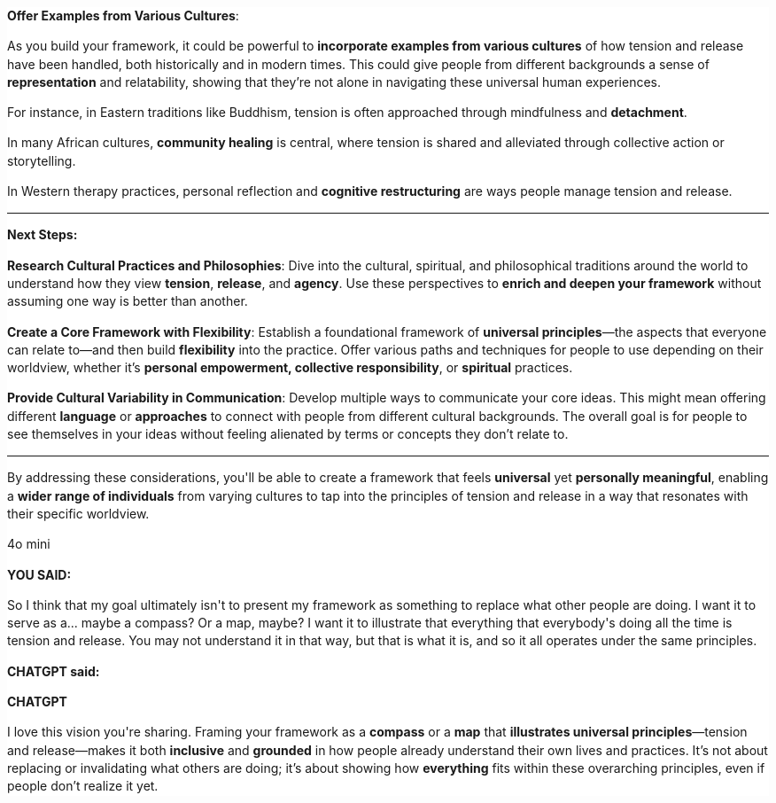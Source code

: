 **Offer Examples from Various Cultures**:

As you build your framework, it could be powerful to **incorporate examples from various cultures** of how tension and release have been handled, both historically and in modern times. This could give people from different backgrounds a sense of **representation** and relatability, showing that they’re not alone in navigating these universal human experiences.

For instance, in Eastern traditions like Buddhism, tension is often approached through mindfulness and **detachment**.

In many African cultures, **community healing** is central, where tension is shared and alleviated through collective action or storytelling.

In Western therapy practices, personal reflection and **cognitive restructuring** are ways people manage tension and release.

---

**Next Steps:**

**Research Cultural Practices and Philosophies**: Dive into the cultural, spiritual, and philosophical traditions around the world to understand how they view **tension**, **release**, and **agency**. Use these perspectives to **enrich and deepen your framework** without assuming one way is better than another.

**Create a Core Framework with Flexibility**: Establish a foundational framework of **universal principles**—the aspects that everyone can relate to—and then build **flexibility** into the practice. Offer various paths and techniques for people to use depending on their worldview, whether it’s **personal empowerment, collective responsibility**, or **spiritual** practices.

**Provide Cultural Variability in Communication**: Develop multiple ways to communicate your core ideas. This might mean offering different **language** or **approaches** to connect with people from different cultural backgrounds. The overall goal is for people to see themselves in your ideas without feeling alienated by terms or concepts they don’t relate to.

---

By addressing these considerations, you'll be able to create a framework that feels **universal** yet **personally meaningful**, enabling a **wider range of individuals** from varying cultures to tap into the principles of tension and release in a way that resonates with their specific worldview.

4o mini

**YOU SAID:**

So I think that my goal ultimately isn't to present my framework as something to replace what other people are doing. I want it to serve as a... maybe a compass? Or a map, maybe? I want it to illustrate that everything that everybody's doing all the time is tension and release. You may not understand it in that way, but that is what it is, and so it all operates under the same principles.

**CHATGPT said:**

**CHATGPT**

I love this vision you're sharing. Framing your framework as a **compass** or a **map** that **illustrates universal principles**—tension and release—makes it both **inclusive** and **grounded** in how people already understand their own lives and practices. It’s not about replacing or invalidating what others are doing; it’s about showing how **everything** fits within these overarching principles, even if people don’t realize it yet.
